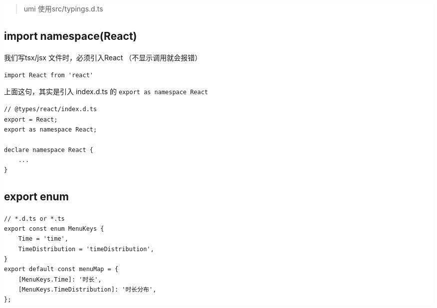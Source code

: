 > umi 使用src/typings.d.ts

## import namespace(React)
我们写tsx/jsx 文件时，必须引入React （不显示调用就会报错）

    import React from 'react'

上面这句，其实是引入 index.d.ts 的 `export as namespace React`

    // @types/react/index.d.ts
    export = React;
    export as namespace React;

    declare namespace React {
        ...
    }

## export enum

    // *.d.ts or *.ts
    export const enum MenuKeys {
        Time = 'time',
        TimeDistribution = 'timeDistribution',
    }
    export default const menuMap = {
        [MenuKeys.Time]: '时长',
        [MenuKeys.TimeDistribution]: '时长分布',
    };
